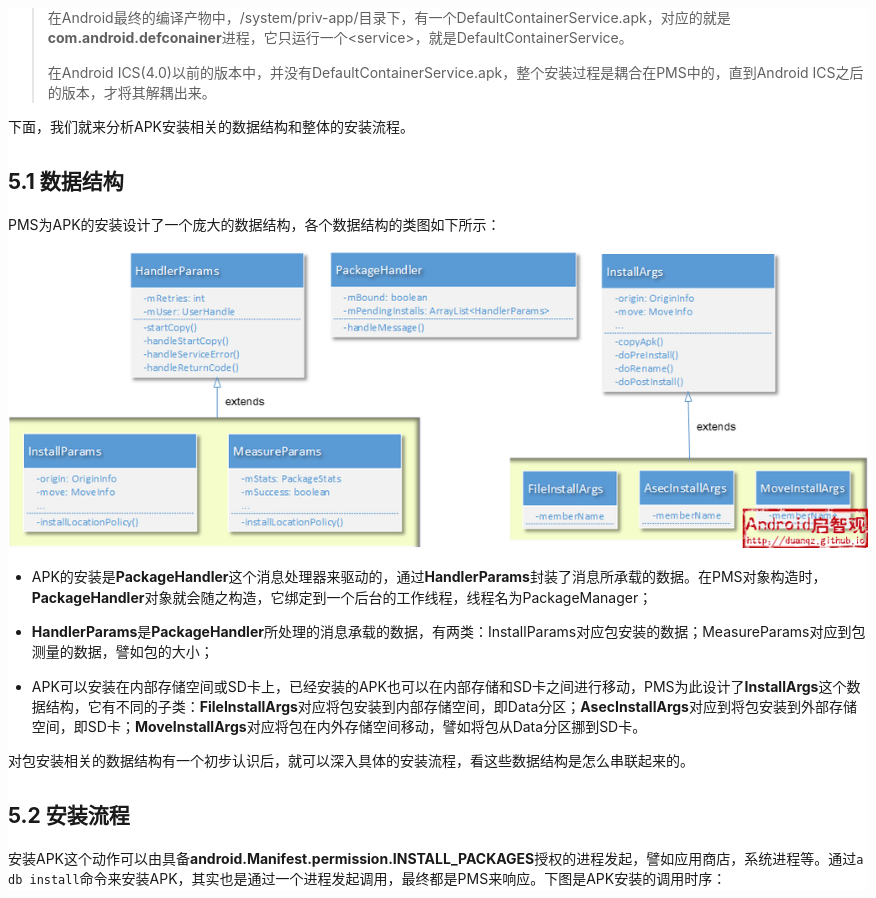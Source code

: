 > 在Android最终的编译产物中，/system/priv-app/目录下，有一个DefaultContainerService.apk，对应的就是**com.android.defconainer**进程，它只运行一个&lt;service&gt;，就是DefaultContainerService。
>
> 在Android ICS(4.0)以前的版本中，并没有DefaultContainerService.apk，整个安装过程是耦合在PMS中的，直到Android ICS之后的版本，才将其解耦出来。

下面，我们就来分析APK安装相关的数据结构和整体的安装流程。

## 5.1 数据结构

PMS为APK的安装设计了一个庞大的数据结构，各个数据结构的类图如下所示：

<div align="center"><img src="/assets/images/packagemanager/12-packagemanager-install-package-class-diagram.png" alt="Install Package Class Diagram"/></div>

- APK的安装是**PackageHandler**这个消息处理器来驱动的，通过**HandlerParams**封装了消息所承载的数据。在PMS对象构造时，**PackageHandler**对象就会随之构造，它绑定到一个后台的工作线程，线程名为PackageManager；

- **HandlerParams**是**PackageHandler**所处理的消息承载的数据，有两类：InstallParams对应包安装的数据；MeasureParams对应到包测量的数据，譬如包的大小；

- APK可以安装在内部存储空间或SD卡上，已经安装的APK也可以在内部存储和SD卡之间进行移动，PMS为此设计了**InstallArgs**这个数据结构，它有不同的子类：**FileInstallArgs**对应将包安装到内部存储空间，即Data分区；**AsecInstallArgs**对应到将包安装到外部存储空间，即SD卡；**MoveInstallArgs**对应将包在内外存储空间移动，譬如将包从Data分区挪到SD卡。

对包安装相关的数据结构有一个初步认识后，就可以深入具体的安装流程，看这些数据结构是怎么串联起来的。

## 5.2 安装流程

安装APK这个动作可以由具备**android.Manifest.permission.INSTALL_PACKAGES**授权的进程发起，譬如应用商店，系统进程等。通过`adb install`命令来安装APK，其实也是通过一个进程发起调用，最终都是PMS来响应。下图是APK安装的调用时序：

